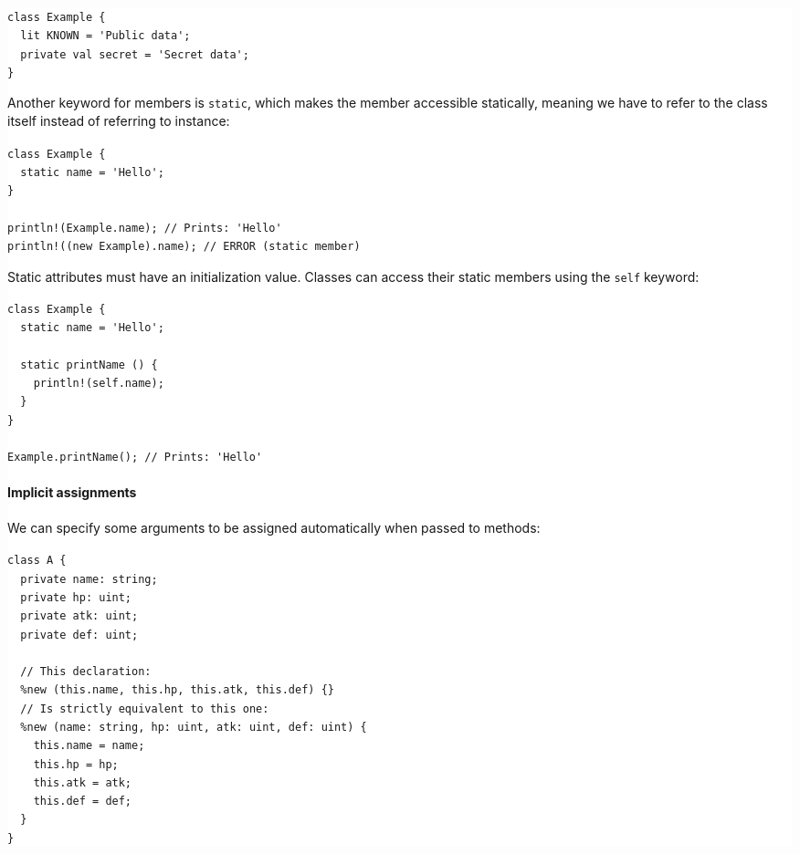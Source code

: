 ```rave
class Example {
  lit KNOWN = 'Public data';
  private val secret = 'Secret data';
}
```

Another keyword for members is `static`, which makes the member accessible statically, meaning we have to refer to the class itself instead of referring to instance:

```rave
class Example {
  static name = 'Hello';
}

println!(Example.name); // Prints: 'Hello'
println!((new Example).name); // ERROR (static member)
```

Static attributes must have an initialization value. Classes can access their static members using the `self` keyword:

```rave
class Example {
  static name = 'Hello';

  static printName () {
    println!(self.name);
  }
}

Example.printName(); // Prints: 'Hello'
```

#### Implicit assignments

We can specify some arguments to be assigned automatically when passed to methods:

```rave
class A {
  private name: string;
  private hp: uint;
  private atk: uint;
  private def: uint;

  // This declaration:
  %new (this.name, this.hp, this.atk, this.def) {}
  // Is strictly equivalent to this one:
  %new (name: string, hp: uint, atk: uint, def: uint) {
    this.name = name;
    this.hp = hp;
    this.atk = atk;
    this.def = def;
  }
}
```
